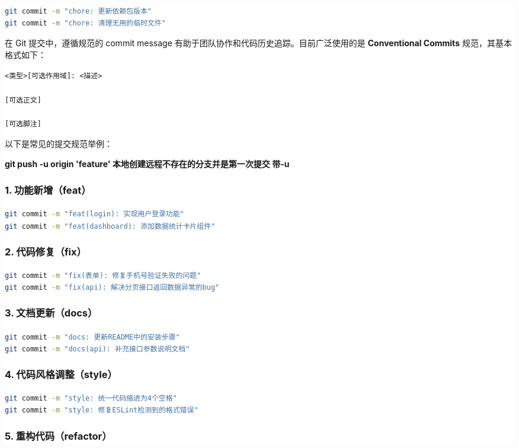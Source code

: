 ```bash
git commit -m "chore: 更新依赖包版本"
git commit -m "chore: 清理无用的临时文件"
```





在 Git 提交中，遵循规范的 commit message 有助于团队协作和代码历史追踪。目前广泛使用的是 **Conventional Commits** 规范，其基本格式如下：



```plaintext
<类型>[可选作用域]: <描述>

[可选正文]

[可选脚注]
```

以下是常见的提交规范举例：

 **git push -u origin 'feature'  本地创建远程不存在的分支并是第一次提交 带-u**

### 1. 功能新增（feat）



```bash
git commit -m "feat(login): 实现用户登录功能"
git commit -m "feat(dashboard): 添加数据统计卡片组件"
```

### 2. 代码修复（fix）



```bash
git commit -m "fix(表单): 修复手机号验证失败的问题"
git commit -m "fix(api): 解决分页接口返回数据异常的bug"
```

### 3. 文档更新（docs）



```bash
git commit -m "docs: 更新README中的安装步骤"
git commit -m "docs(api): 补充接口参数说明文档"
```

### 4. 代码风格调整（style）

```bash
git commit -m "style: 统一代码缩进为4个空格"
git commit -m "style: 修复ESLint检测到的格式错误"
```

### 5. 重构代码（refactor）

